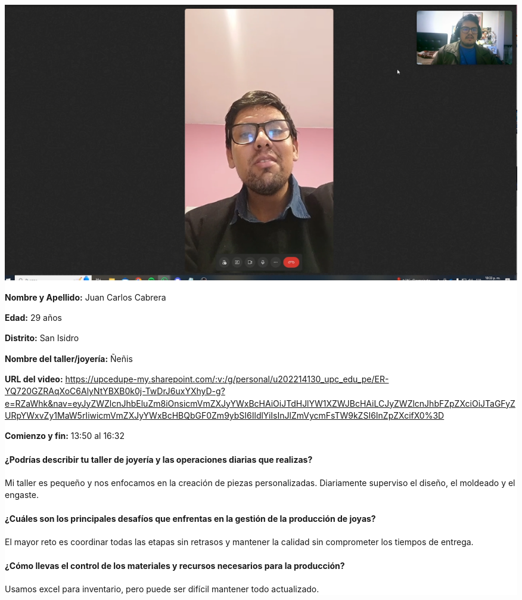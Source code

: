 ![Entrevista_Seg03_Ñeño](assets/Ñeño.png)

**Nombre y Apellido:** Juan Carlos Cabrera  

**Edad:** 29 años  

**Distrito:** San Isidro  

**Nombre del taller/joyería:** Ñeñis

**URL del video:** https://upcedupe-my.sharepoint.com/:v:/g/personal/u202214130_upc_edu_pe/ER-YQ720GZRAqXoC6AlyNtYBXB0k0j-TwDrJ6uxYXhyD-g?e=RZaWhk&nav=eyJyZWZlcnJhbEluZm8iOnsicmVmZXJyYWxBcHAiOiJTdHJlYW1XZWJBcHAiLCJyZWZlcnJhbFZpZXciOiJTaGFyZURpYWxvZy1MaW5rIiwicmVmZXJyYWxBcHBQbGF0Zm9ybSI6IldlYiIsInJlZmVycmFsTW9kZSI6InZpZXcifX0%3D

**Comienzo y fin:** 13:50 al 16:32

#### ¿Podrías describir tu taller de joyería y las operaciones diarias que realizas?
Mi taller es pequeño y nos enfocamos en la creación de piezas personalizadas. Diariamente superviso el diseño, el moldeado y el engaste.

#### ¿Cuáles son los principales desafíos que enfrentas en la gestión de la producción de joyas?
El mayor reto es coordinar todas las etapas sin retrasos y mantener la calidad sin comprometer los tiempos de entrega.

#### ¿Cómo llevas el control de los materiales y recursos necesarios para la producción?
Usamos excel para inventario, pero puede ser difícil mantener todo actualizado.
